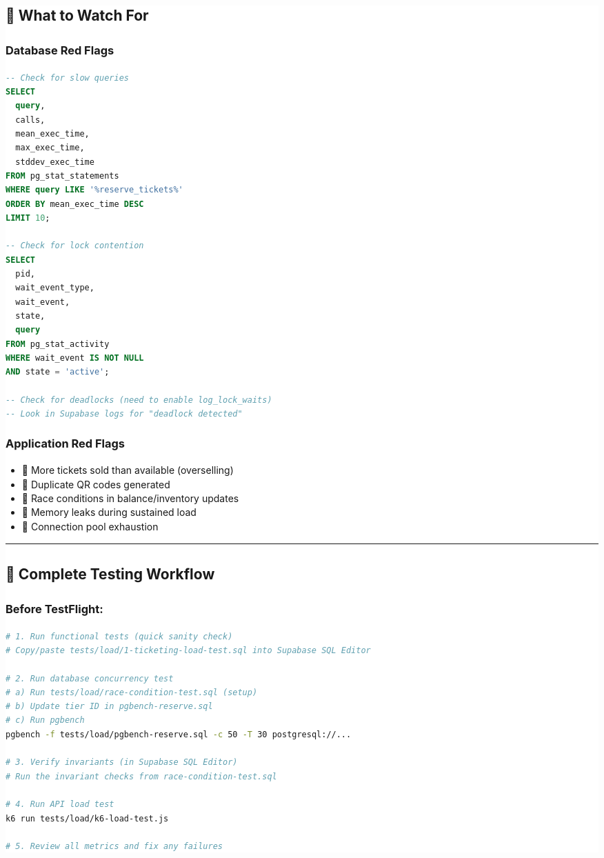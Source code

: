 ## 🚨 What to Watch For

### **Database Red Flags**

```sql
-- Check for slow queries
SELECT 
  query,
  calls,
  mean_exec_time,
  max_exec_time,
  stddev_exec_time
FROM pg_stat_statements
WHERE query LIKE '%reserve_tickets%'
ORDER BY mean_exec_time DESC
LIMIT 10;

-- Check for lock contention
SELECT 
  pid,
  wait_event_type,
  wait_event,
  state,
  query
FROM pg_stat_activity
WHERE wait_event IS NOT NULL
AND state = 'active';

-- Check for deadlocks (need to enable log_lock_waits)
-- Look in Supabase logs for "deadlock detected"
```

### **Application Red Flags**

- 🔴 More tickets sold than available (overselling)
- 🔴 Duplicate QR codes generated
- 🔴 Race conditions in balance/inventory updates
- 🔴 Memory leaks during sustained load
- 🔴 Connection pool exhaustion

---

## 📝 Complete Testing Workflow

### **Before TestFlight:**

```bash
# 1. Run functional tests (quick sanity check)
# Copy/paste tests/load/1-ticketing-load-test.sql into Supabase SQL Editor

# 2. Run database concurrency test
# a) Run tests/load/race-condition-test.sql (setup)
# b) Update tier ID in pgbench-reserve.sql
# c) Run pgbench
pgbench -f tests/load/pgbench-reserve.sql -c 50 -T 30 postgresql://...

# 3. Verify invariants (in Supabase SQL Editor)
# Run the invariant checks from race-condition-test.sql

# 4. Run API load test
k6 run tests/load/k6-load-test.js

# 5. Review all metrics and fix any failures
```